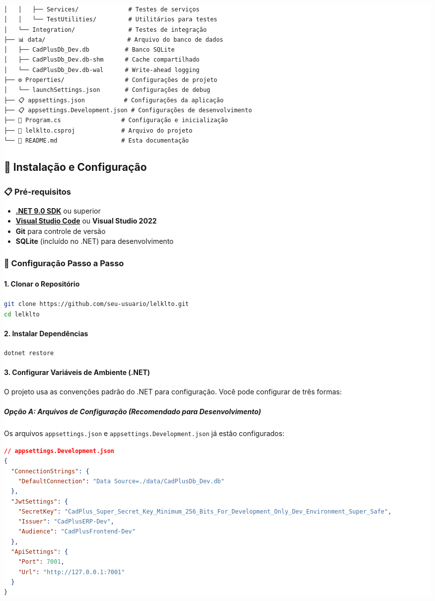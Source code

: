 ```
│   │   ├── Services/              # Testes de serviços
│   │   └── TestUtilities/         # Utilitários para testes
│   └── Integration/               # Testes de integração
├── 📊 data/                       # Arquivo do banco de dados
│   ├── CadPlusDb_Dev.db          # Banco SQLite
│   ├── CadPlusDb_Dev.db-shm      # Cache compartilhado
│   └── CadPlusDb_Dev.db-wal      # Write-ahead logging
├── ⚙️ Properties/                 # Configurações de projeto
│   └── launchSettings.json       # Configurações de debug
├── 📋 appsettings.json           # Configurações da aplicação
├── 📋 appsettings.Development.json # Configurações de desenvolvimento
├── 🚀 Program.cs                 # Configuração e inicialização
├── 📁 lelklto.csproj             # Arquivo do projeto
└── 📖 README.md                  # Esta documentação
```

## 🚀 Instalação e Configuração

### 📋 Pré-requisitos

- **[.NET 9.0 SDK](https://dotnet.microsoft.com/download/dotnet/9.0)** ou superior
- **[Visual Studio Code](https://code.visualstudio.com/)** ou **Visual Studio 2022**
- **Git** para controle de versão
- **SQLite** (incluído no .NET) para desenvolvimento

### 🔧 Configuração Passo a Passo

#### 1. **Clonar o Repositório**
```bash
git clone https://github.com/seu-usuario/lelklto.git
cd lelklto
```

#### 2. **Instalar Dependências**
```bash
dotnet restore
```

#### 3. **Configurar Variáveis de Ambiente (.NET)**

O projeto usa as convenções padrão do .NET para configuração. Você pode configurar de três formas:

##### **Opção A: Arquivos de Configuração (Recomendado para Desenvolvimento)**

Os arquivos `appsettings.json` e `appsettings.Development.json` já estão configurados:

```json
// appsettings.Development.json
{
  "ConnectionStrings": {
    "DefaultConnection": "Data Source=./data/CadPlusDb_Dev.db"
  },
  "JwtSettings": {
    "SecretKey": "CadPlus_Super_Secret_Key_Minimum_256_Bits_For_Development_Only_Dev_Environment_Super_Safe",
    "Issuer": "CadPlusERP-Dev",
    "Audience": "CadPlusFrontend-Dev"
  },
  "ApiSettings": {
    "Port": 7001,
    "Url": "http://127.0.0.1:7001"
  }
}
```
